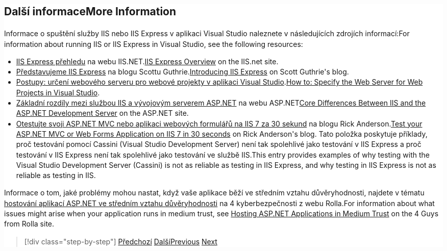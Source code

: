 ## <a name="more-information"></a><span data-ttu-id="3752c-260">Další informace</span><span class="sxs-lookup"><span data-stu-id="3752c-260">More Information</span></span>

<span data-ttu-id="3752c-261">Informace o spuštění služby IIS nebo IIS Express v aplikaci Visual Studio naleznete v následujících zdrojích informací:</span><span class="sxs-lookup"><span data-stu-id="3752c-261">For information about running IIS or IIS Express in Visual Studio, see the following resources:</span></span>

- <span data-ttu-id="3752c-262">[IIS Express přehledu](https://www.iis.net/learn/extensions/introduction-to-iis-express/iis-express-overview) na webu IIS.NET.</span><span class="sxs-lookup"><span data-stu-id="3752c-262">[IIS Express Overview](https://www.iis.net/learn/extensions/introduction-to-iis-express/iis-express-overview) on the IIS.net site.</span></span>
- <span data-ttu-id="3752c-263">[Představujeme IIS Express](https://weblogs.asp.net/scottgu/archive/2010/06/28/introducing-iis-express.aspx) na blogu Scottu Guthrie.</span><span class="sxs-lookup"><span data-stu-id="3752c-263">[Introducing IIS Express](https://weblogs.asp.net/scottgu/archive/2010/06/28/introducing-iis-express.aspx) on Scott Guthrie's blog.</span></span>
- <span data-ttu-id="3752c-264">[Postupy: určení webového serveru pro webové projekty v aplikaci Visual Studio](https://msdn.microsoft.com/library/ms178108.aspx).</span><span class="sxs-lookup"><span data-stu-id="3752c-264">[How to: Specify the Web Server for Web Projects in Visual Studio](https://msdn.microsoft.com/library/ms178108.aspx).</span></span>
- <span data-ttu-id="3752c-265">[Základní rozdíly mezi službou IIS a vývojovým serverem ASP.NET](../deploying-web-site-projects/core-differences-between-iis-and-the-asp-net-development-server-cs.md) na webu ASP.NET</span><span class="sxs-lookup"><span data-stu-id="3752c-265">[Core Differences Between IIS and the ASP.NET Development Server](../deploying-web-site-projects/core-differences-between-iis-and-the-asp-net-development-server-cs.md) on the ASP.NET site.</span></span>
- <span data-ttu-id="3752c-266">[Otestujte svoji ASP.NET MVC nebo aplikaci webových formulářů na IIS 7 za 30 sekund](https://blogs.msdn.com/b/rickandy/archive/2011/04/22/test-you-asp-net-mvc-or-webforms-application-on-iis-7-in-30-seconds.aspx) na blogu Rick Anderson.</span><span class="sxs-lookup"><span data-stu-id="3752c-266">[Test your ASP.NET MVC or Web Forms Application on IIS 7 in 30 seconds](https://blogs.msdn.com/b/rickandy/archive/2011/04/22/test-you-asp-net-mvc-or-webforms-application-on-iis-7-in-30-seconds.aspx) on Rick Anderson's blog.</span></span> <span data-ttu-id="3752c-267">Tato položka poskytuje příklady, proč testování pomocí Cassini (Visual Studio Development Server) není tak spolehlivé jako testování v IIS Express a proč testování v IIS Express není tak spolehlivé jako testování ve službě IIS.</span><span class="sxs-lookup"><span data-stu-id="3752c-267">This entry provides examples of why testing with the Visual Studio Development Server (Cassini) is not as reliable as testing in IIS Express, and why testing in IIS Express is not as reliable as testing in IIS.</span></span>

<span data-ttu-id="3752c-268">Informace o tom, jaké problémy mohou nastat, když vaše aplikace běží ve středním vztahu důvěryhodnosti, najdete v tématu [hostování aplikací ASP.NET ve středním vztahu důvěryhodnosti](http://www.4guysfromrolla.com/articles/100307-1.aspx) na 4 kyberbezpečnosti z webu Rolla.</span><span class="sxs-lookup"><span data-stu-id="3752c-268">For information about what issues might arise when your application runs in medium trust, see [Hosting ASP.NET Applications in Medium Trust](http://www.4guysfromrolla.com/articles/100307-1.aspx) on the 4 Guys from Rolla site.</span></span>

> [!div class="step-by-step"]
> <span data-ttu-id="3752c-269">[Předchozí](deployment-to-a-hosting-provider-configuring-project-properties-4-of-12.md)
> [Další](deployment-to-a-hosting-provider-setting-folder-permissions-6-of-12.md)</span><span class="sxs-lookup"><span data-stu-id="3752c-269">[Previous](deployment-to-a-hosting-provider-configuring-project-properties-4-of-12.md)
[Next](deployment-to-a-hosting-provider-setting-folder-permissions-6-of-12.md)</span></span>
